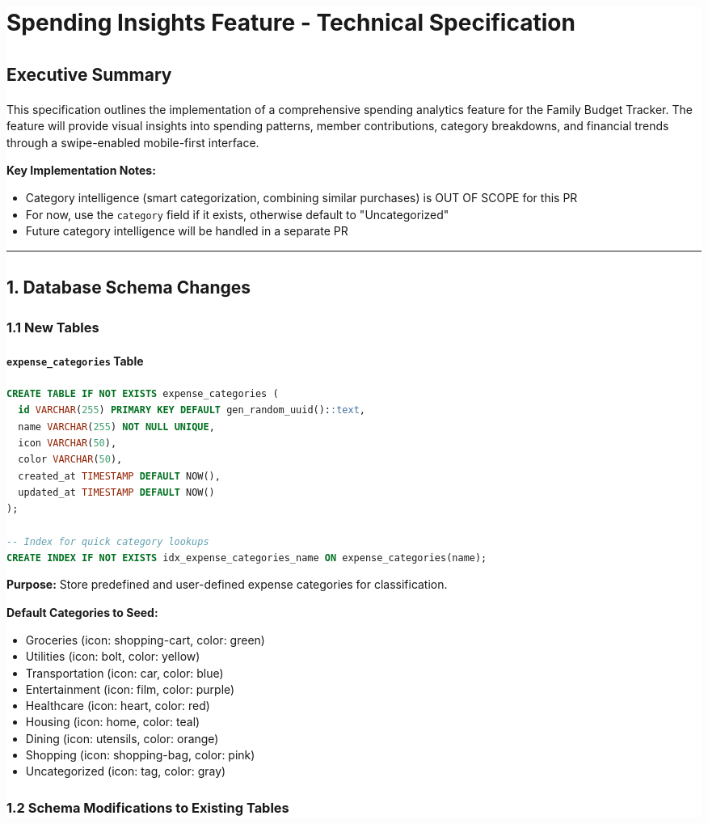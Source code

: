 # Spending Insights Feature - Technical Specification

## Executive Summary

This specification outlines the implementation of a comprehensive spending analytics feature for the Family Budget Tracker. The feature will provide visual insights into spending patterns, member contributions, category breakdowns, and financial trends through a swipe-enabled mobile-first interface.

**Key Implementation Notes:**
- Category intelligence (smart categorization, combining similar purchases) is OUT OF SCOPE for this PR
- For now, use the `category` field if it exists, otherwise default to "Uncategorized"
- Future category intelligence will be handled in a separate PR

---

## 1. Database Schema Changes

### 1.1 New Tables

#### `expense_categories` Table
```sql
CREATE TABLE IF NOT EXISTS expense_categories (
  id VARCHAR(255) PRIMARY KEY DEFAULT gen_random_uuid()::text,
  name VARCHAR(255) NOT NULL UNIQUE,
  icon VARCHAR(50),
  color VARCHAR(50),
  created_at TIMESTAMP DEFAULT NOW(),
  updated_at TIMESTAMP DEFAULT NOW()
);

-- Index for quick category lookups
CREATE INDEX IF NOT EXISTS idx_expense_categories_name ON expense_categories(name);
```

**Purpose:** Store predefined and user-defined expense categories for classification.

**Default Categories to Seed:**
- Groceries (icon: shopping-cart, color: green)
- Utilities (icon: bolt, color: yellow)
- Transportation (icon: car, color: blue)
- Entertainment (icon: film, color: purple)
- Healthcare (icon: heart, color: red)
- Housing (icon: home, color: teal)
- Dining (icon: utensils, color: orange)
- Shopping (icon: shopping-bag, color: pink)
- Uncategorized (icon: tag, color: gray)

### 1.2 Schema Modifications to Existing Tables
